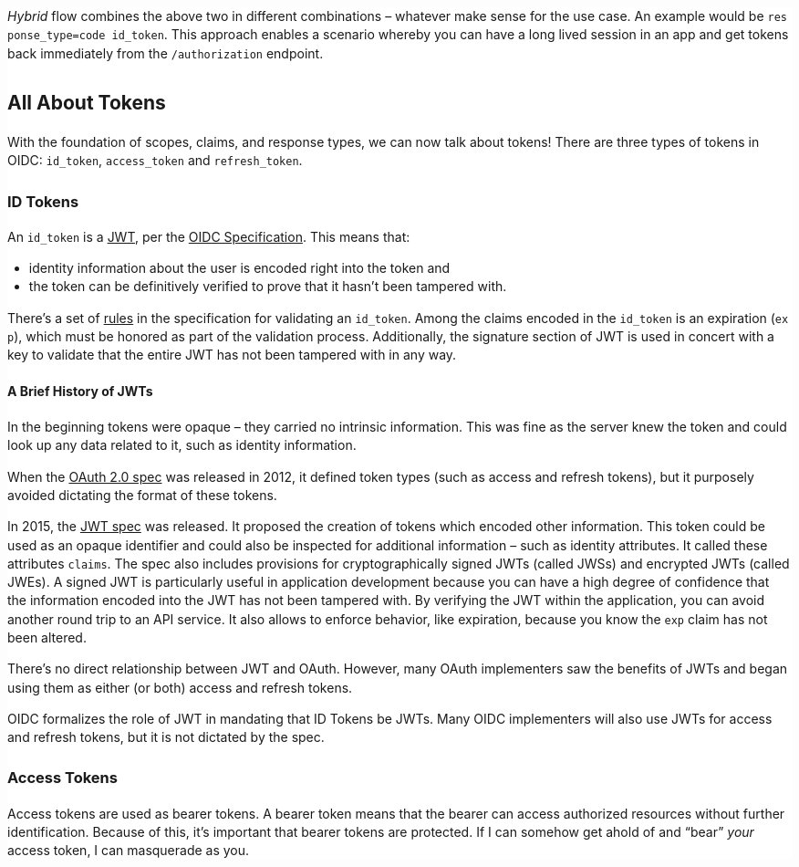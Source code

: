 *Hybrid* flow combines the above two in different combinations – whatever make sense for the use case. An example would be `response_type=code id_token`. This approach enables a scenario whereby you can have a long lived session in an app and get tokens back immediately from the `/authorization` endpoint.

## All About Tokens

With the foundation of scopes, claims, and response types, we can now talk about tokens! There are three types of tokens in OIDC: `id_token`, `access_token` and `refresh_token`.

### ID Tokens

An `id_token` is a [JWT](https://tools.ietf.org/html/rfc7519), per the [OIDC Specification](http://openid.net/specs/openid-connect-core-1_0.html#TokenResponse). This means that:

 * identity information about the user is encoded right into the token and
 * the token can be definitively verified to prove that it hasn’t been tampered with.

 There’s a set of [rules](http://openid.net/specs/openid-connect-core-1_0.html#IDTokenValidation) in the specification for validating an `id_token`. Among the claims encoded in the `id_token` is an expiration (`exp`), which must be honored as part of the validation process. Additionally, the signature section of JWT is used in concert with a key to validate that the entire JWT has not been tampered with in any way.

#### A Brief History of JWTs

In the beginning tokens were opaque – they carried no intrinsic information. This was fine as the server knew the token and could look up any data related to it, such as identity information.

When the [OAuth 2.0 spec](https://tools.ietf.org/html/rfc6749) was released in 2012, it defined token types (such as access and refresh tokens), but it purposely avoided dictating the format of these tokens.

In 2015, the [JWT spec](https://tools.ietf.org/html/rfc7519) was released. It proposed the creation of tokens which encoded other information. This token could be used as an opaque identifier and could also be inspected for additional information – such as identity attributes. It called these attributes `claims`. The spec also includes provisions for cryptographically signed JWTs (called JWSs) and encrypted JWTs (called JWEs). A signed JWT is particularly useful in application development because you can have a high degree of confidence that the information encoded into the JWT has not been tampered with. By verifying the JWT within the application, you can avoid another round trip to an API service. It also allows to enforce behavior, like expiration, because you know the `exp` claim has not been altered.

There’s no direct relationship between JWT and OAuth. However, many OAuth implementers saw the benefits of JWTs and began using them as either (or both) access and refresh tokens.

OIDC formalizes the role of JWT in mandating that ID Tokens be JWTs. Many OIDC implementers will also use JWTs for access and refresh tokens, but it is not dictated by the spec.

### Access Tokens

Access tokens are used as bearer tokens. A bearer token means that the bearer can access authorized resources without further identification. Because of this, it’s important that bearer tokens are protected. If I can somehow get ahold of and “bear” *your* access token, I can masquerade as you.
